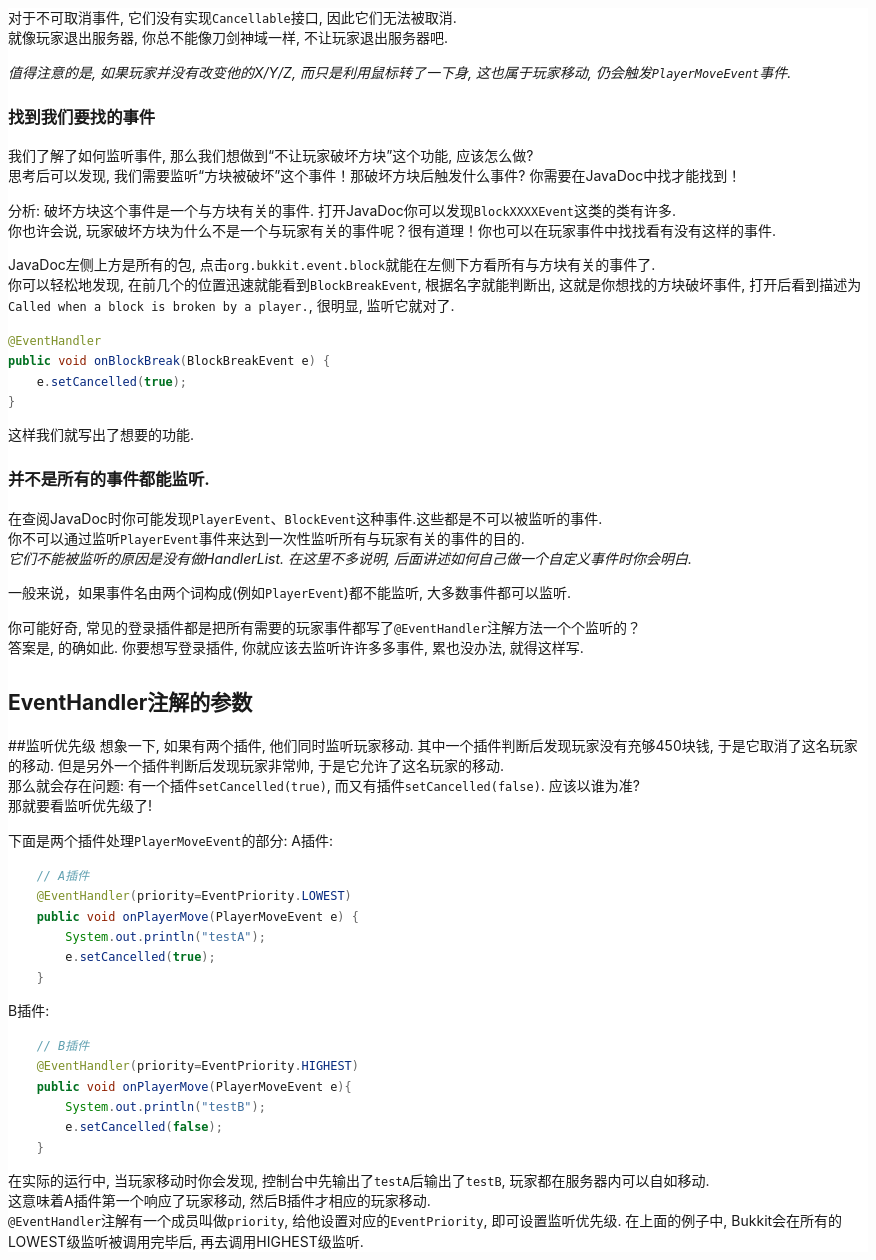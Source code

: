 对于不可取消事件, 它们没有实现`Cancellable`接口, 因此它们无法被取消.  
就像玩家退出服务器, 你总不能像刀剑神域一样, 不让玩家退出服务器吧.  

*值得注意的是, 如果玩家并没有改变他的X/Y/Z, 而只是利用鼠标转了一下身, 这也属于玩家移动, 仍会触发`PlayerMoveEvent`事件.*

### 找到我们要找的事件

我们了解了如何监听事件, 那么我们想做到“不让玩家破坏方块”这个功能, 应该怎么做?  
思考后可以发现, 我们需要监听“方块被破坏”这个事件！那破坏方块后触发什么事件? 你需要在JavaDoc中找才能找到！

分析: 破坏方块这个事件是一个与方块有关的事件. 打开JavaDoc你可以发现`BlockXXXXEvent`这类的类有许多.  
你也许会说, 玩家破坏方块为什么不是一个与玩家有关的事件呢？很有道理！你也可以在玩家事件中找找看有没有这样的事件.

JavaDoc左侧上方是所有的包, 点击`org.bukkit.event.block`就能在左侧下方看所有与方块有关的事件了.  
你可以轻松地发现, 在前几个的位置迅速就能看到`BlockBreakEvent`, 根据名字就能判断出, 这就是你想找的方块破坏事件, 打开后看到描述为`Called when a block is broken by a player.`, 很明显, 监听它就对了.  

```java
@EventHandler
public void onBlockBreak(BlockBreakEvent e) {
	e.setCancelled(true);
}
```

这样我们就写出了想要的功能.

### 并不是所有的事件都能监听. 

在查阅JavaDoc时你可能发现`PlayerEvent`、`BlockEvent`这种事件.这些都是不可以被监听的事件.  
你不可以通过监听`PlayerEvent`事件来达到一次性监听所有与玩家有关的事件的目的.  
*它们不能被监听的原因是没有做HandlerList. 在这里不多说明, 后面讲述如何自己做一个自定义事件时你会明白.*  

一般来说，如果事件名由两个词构成(例如`PlayerEvent`)都不能监听, 大多数事件都可以监听.

你可能好奇, 常见的登录插件都是把所有需要的玩家事件都写了`@EventHandler`注解方法一个个监听的？  
答案是, 的确如此. 你要想写登录插件, 你就应该去监听许许多多事件, 累也没办法, 就得这样写.

## EventHandler注解的参数
##监听优先级
想象一下, 如果有两个插件, 他们同时监听玩家移动. 其中一个插件判断后发现玩家没有充够450块钱, 于是它取消了这名玩家的移动. 但是另外一个插件判断后发现玩家非常帅, 于是它允许了这名玩家的移动.  
那么就会存在问题: 有一个插件`setCancelled(true)`, 而又有插件`setCancelled(false)`. 应该以谁为准?  
那就要看监听优先级了!

下面是两个插件处理`PlayerMoveEvent`的部分:
A插件:
```java
    // A插件
	@EventHandler(priority=EventPriority.LOWEST)
	public void onPlayerMove(PlayerMoveEvent e) {
	    System.out.println("testA");
	    e.setCancelled(true);
	}
```
B插件:
```java
    // B插件
	@EventHandler(priority=EventPriority.HIGHEST)
	public void onPlayerMove(PlayerMoveEvent e){
	    System.out.println("testB");
	    e.setCancelled(false);
	}
```
在实际的运行中, 当玩家移动时你会发现, 控制台中先输出了`testA`后输出了`testB`, 玩家都在服务器内可以自如移动.  
这意味着A插件第一个响应了玩家移动, 然后B插件才相应的玩家移动.  
`@EventHandler`注解有一个成员叫做`priority`, 给他设置对应的`EventPriority`, 即可设置监听优先级. 在上面的例子中, Bukkit会在所有的LOWEST级监听被调用完毕后, 再去调用HIGHEST级监听.  
